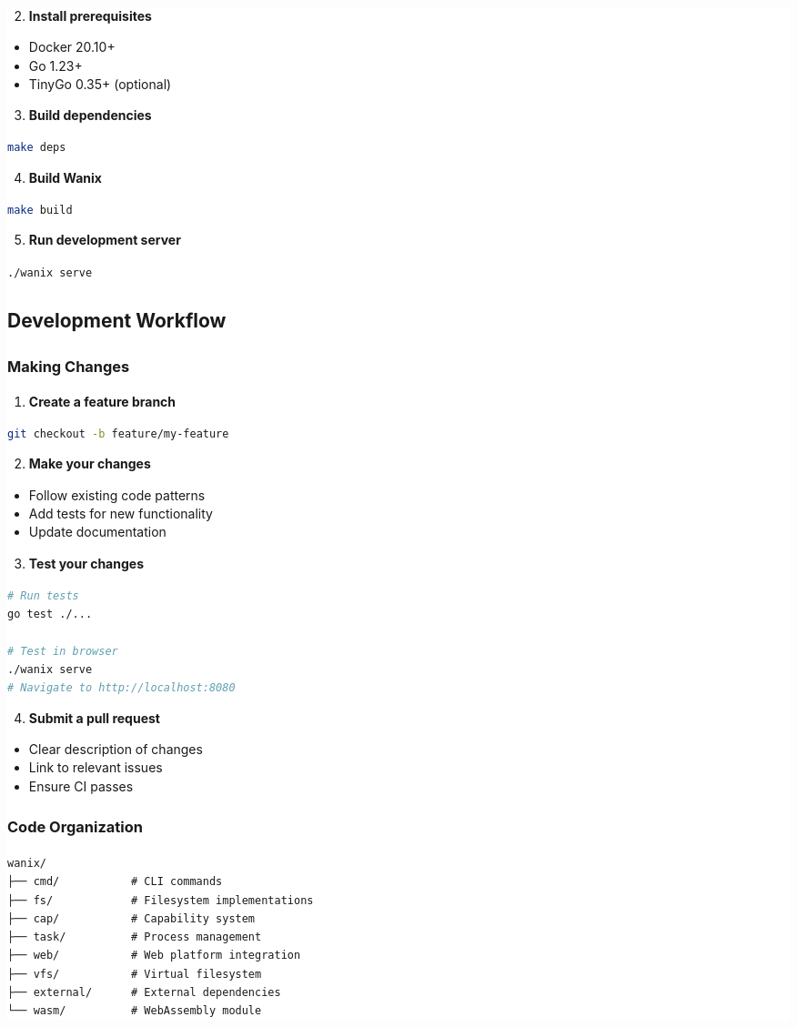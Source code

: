 2. **Install prerequisites**
- Docker 20.10+
- Go 1.23+
- TinyGo 0.35+ (optional)

3. **Build dependencies**
```bash
make deps
```

4. **Build Wanix**
```bash
make build
```

5. **Run development server**
```bash
./wanix serve
```

## Development Workflow

### Making Changes

1. **Create a feature branch**
```bash
git checkout -b feature/my-feature
```

2. **Make your changes**
- Follow existing code patterns
- Add tests for new functionality
- Update documentation

3. **Test your changes**
```bash
# Run tests
go test ./...

# Test in browser
./wanix serve
# Navigate to http://localhost:8080
```

4. **Submit a pull request**
- Clear description of changes
- Link to relevant issues
- Ensure CI passes

### Code Organization

```
wanix/
├── cmd/           # CLI commands
├── fs/            # Filesystem implementations
├── cap/           # Capability system
├── task/          # Process management
├── web/           # Web platform integration
├── vfs/           # Virtual filesystem
├── external/      # External dependencies
└── wasm/          # WebAssembly module
```
